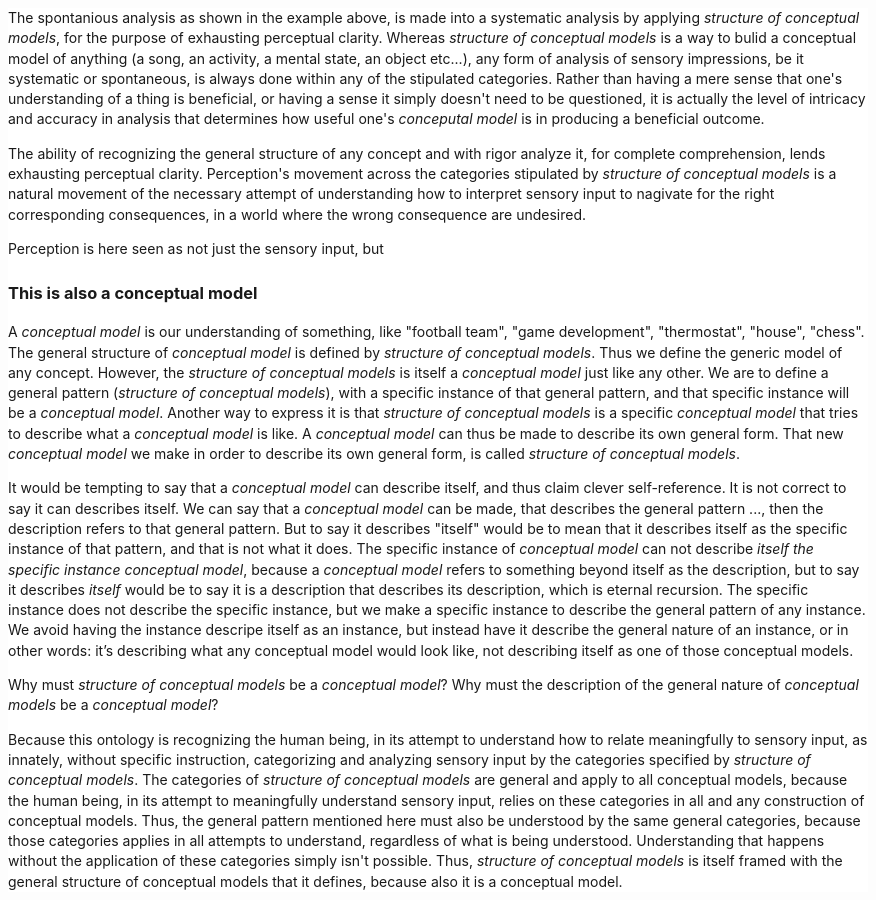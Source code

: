 The spontanious analysis as shown in the example above, is made into a systematic analysis by applying _structure of conceptual models_, for the purpose of exhausting perceptual clarity. Whereas _structure of conceptual models_ is a way to bulid a conceptual model of anything (a song, an activity, a mental state, an object etc...), any form of analysis of sensory impressions, be it systematic or spontaneous, is always done within any of the stipulated categories. Rather than having a mere sense that one's understanding of a thing is beneficial, or having a sense it simply doesn't need to be questioned, it is actually the level of intricacy and accuracy in analysis that determines how useful one's _conceputal model_ is in producing a beneficial outcome.

The ability of recognizing the general structure of any concept and with rigor analyze it, for complete comprehension, lends exhausting perceptual clarity. Perception's movement across the categories stipulated by _structure of conceptual models_ is a natural movement of the necessary attempt of understanding how to interpret sensory input to nagivate for the right corresponding consequences, in a world where the wrong consequence are undesired.

Perception is here seen as not just the sensory input, but

### This is also a conceptual model

A _conceptual model_ is our understanding of something, like "football team", "game development", "thermostat", "house", "chess". The general structure of _conceptual model_ is defined by _structure of conceptual models_. Thus we define the generic model of any concept. However, the _structure of conceptual models_ is itself a _conceptual model_ just like any other. We are to define a general pattern (_structure of conceptual models_), with a specific instance of that general pattern, and that specific instance will be a _conceptual model_. Another way to express it is that _structure of conceptual models_ is a specific _conceptual model_ that tries to describe what a _conceptual model_ is like. A _conceptual model_ can thus be made to describe its own general form. That new _conceptual model_ we make in order to describe its own general form, is called _structure of conceptual models_.

It would be tempting to say that a _conceptual model_ can describe itself, and thus claim clever self-reference. It is not correct to say it can describes itself. We can say that a _conceptual model_ can be made, that describes the general pattern ..., then the description refers to that general pattern. But to say it describes "itself" would be to mean that it describes itself as the specific instance of that pattern, and that is not what it does. The specific instance of _conceptual model_ can not describe _itself the specific instance conceptual model_, because a _conceptual model_ refers to something beyond itself as the description, but to say it describes _itself_ would be to say it is a description that describes its description, which is eternal recursion. The specific instance does not describe the specific instance, but we make a specific instance to describe the general pattern of any instance. We avoid having the instance descripe itself as an instance, but instead have it describe the general nature of an instance, or in other words: it’s describing what any conceptual model would look like, not describing itself as one of those conceptual models.

Why must _structure of conceptual models_ be a _conceptual model_? Why must the description of the general nature of _conceptual models_ be a _conceptual model_?

Because this ontology is recognizing the human being, in its attempt to understand how to relate meaningfully to sensory input, as innately, without specific instruction, categorizing and analyzing sensory input by the categories specified by _structure of conceptual models_. The categories of _structure of conceptual models_ are general and apply to all conceptual models, because the human being, in its attempt to meaningfully understand sensory input, relies on these categories in all and any construction of conceptual models. Thus, the general pattern mentioned here must also be understood by the same general categories, because those categories applies in all attempts to understand, regardless of what is being understood. Understanding that happens without the application of these categories simply isn't possible. Thus, _structure of conceptual models_ is itself framed with the general structure of conceptual models that it defines, because also it is a conceptual model.

